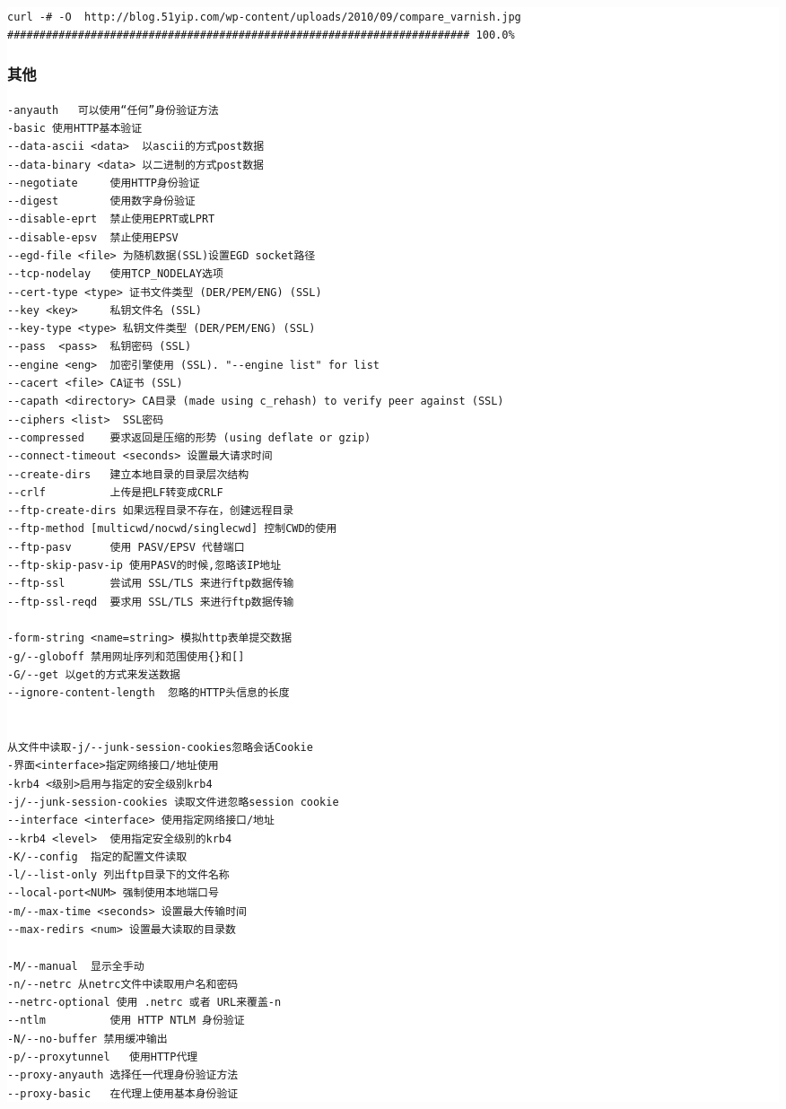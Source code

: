 ```
curl -# -O  http://blog.51yip.com/wp-content/uploads/2010/09/compare_varnish.jpg  
######################################################################## 100.0%  
```



### 其他

```
-anyauth   可以使用“任何”身份验证方法  
-basic 使用HTTP基本验证  
--data-ascii <data>  以ascii的方式post数据  
--data-binary <data> 以二进制的方式post数据  
--negotiate     使用HTTP身份验证  
--digest        使用数字身份验证  
--disable-eprt  禁止使用EPRT或LPRT  
--disable-epsv  禁止使用EPSV  
--egd-file <file> 为随机数据(SSL)设置EGD socket路径  
--tcp-nodelay   使用TCP_NODELAY选项  
--cert-type <type> 证书文件类型 (DER/PEM/ENG) (SSL)  
--key <key>     私钥文件名 (SSL)  
--key-type <type> 私钥文件类型 (DER/PEM/ENG) (SSL)  
--pass  <pass>  私钥密码 (SSL)  
--engine <eng>  加密引擎使用 (SSL). "--engine list" for list  
--cacert <file> CA证书 (SSL)  
--capath <directory> CA目录 (made using c_rehash) to verify peer against (SSL)  
--ciphers <list>  SSL密码  
--compressed    要求返回是压缩的形势 (using deflate or gzip)  
--connect-timeout <seconds> 设置最大请求时间  
--create-dirs   建立本地目录的目录层次结构  
--crlf          上传是把LF转变成CRLF  
--ftp-create-dirs 如果远程目录不存在，创建远程目录  
--ftp-method [multicwd/nocwd/singlecwd] 控制CWD的使用  
--ftp-pasv      使用 PASV/EPSV 代替端口  
--ftp-skip-pasv-ip 使用PASV的时候,忽略该IP地址  
--ftp-ssl       尝试用 SSL/TLS 来进行ftp数据传输  
--ftp-ssl-reqd  要求用 SSL/TLS 来进行ftp数据传输  

-form-string <name=string> 模拟http表单提交数据  
-g/--globoff 禁用网址序列和范围使用{}和[]  
-G/--get 以get的方式来发送数据    
--ignore-content-length  忽略的HTTP头信息的长度  
 
  
从文件中读取-j/--junk-session-cookies忽略会话Cookie  
-界面<interface>指定网络接口/地址使用  
-krb4 <级别>启用与指定的安全级别krb4  
-j/--junk-session-cookies 读取文件进忽略session cookie  
--interface <interface> 使用指定网络接口/地址  
--krb4 <level>  使用指定安全级别的krb4  
-K/--config  指定的配置文件读取  
-l/--list-only 列出ftp目录下的文件名称  
--local-port<NUM> 强制使用本地端口号  
-m/--max-time <seconds> 设置最大传输时间  
--max-redirs <num> 设置最大读取的目录数  
 
-M/--manual  显示全手动  
-n/--netrc 从netrc文件中读取用户名和密码  
--netrc-optional 使用 .netrc 或者 URL来覆盖-n  
--ntlm          使用 HTTP NTLM 身份验证  
-N/--no-buffer 禁用缓冲输出  
-p/--proxytunnel   使用HTTP代理  
--proxy-anyauth 选择任一代理身份验证方法  
--proxy-basic   在代理上使用基本身份验证  
```
